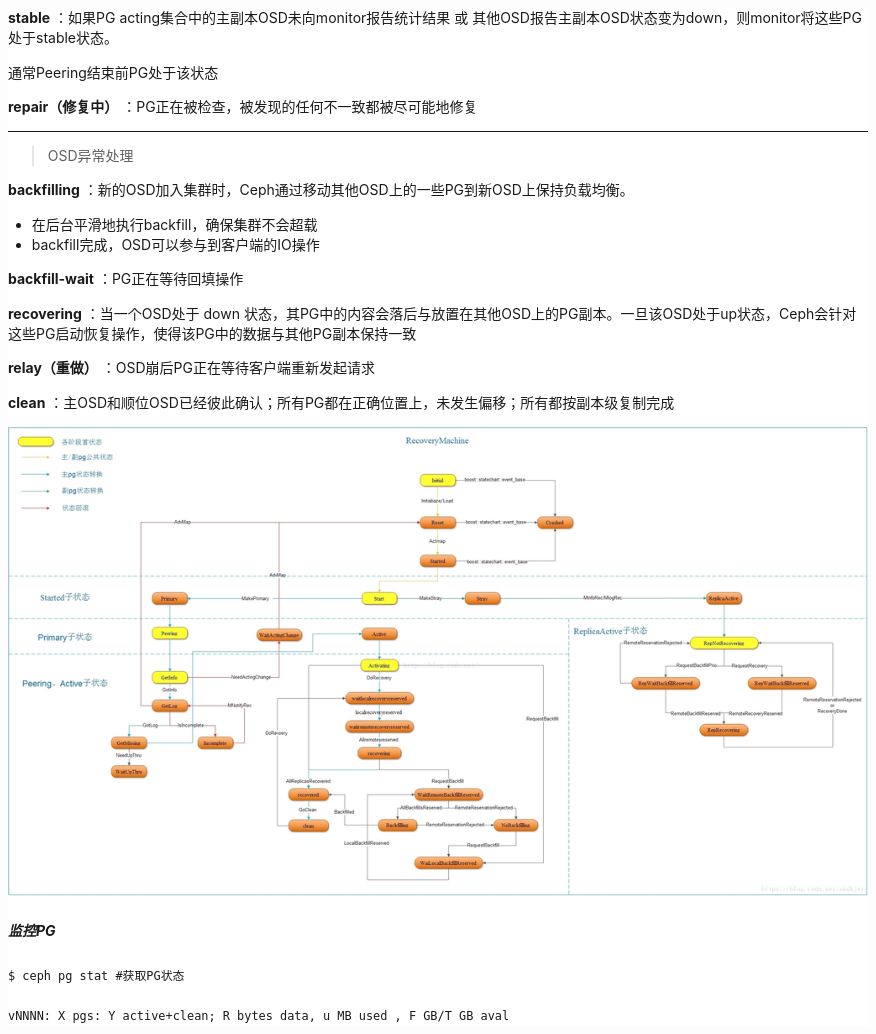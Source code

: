 **stable** ：如果PG acting集合中的主副本OSD未向monitor报告统计结果 或 其他OSD报告主副本OSD状态变为down，则monitor将这些PG处于stable状态。

通常Peering结束前PG处于该状态

**repair（修复中）** ：PG正在被检查，被发现的任何不一致都被尽可能地修复

---

> OSD异常处理

**backfilling** ：新的OSD加入集群时，Ceph通过移动其他OSD上的一些PG到新OSD上保持负载均衡。

- 在后台平滑地执行backfill，确保集群不会超载
- backfill完成，OSD可以参与到客户端的IO操作

**backfill-wait** ：PG正在等待回填操作

**recovering** ：当一个OSD处于 down 状态，其PG中的内容会落后与放置在其他OSD上的PG副本。一旦该OSD处于up状态，Ceph会针对这些PG启动恢复操作，使得该PG中的数据与其他PG副本保持一致

**relay（重做）** ：OSD崩后PG正在等待客户端重新发起请求

**clean** ：主OSD和顺位OSD已经彼此确认；所有PG都在正确位置上，未发生偏移；所有都按副本级复制完成

![img](4.Ceph操作及管理/70.jpeg)

##### 监控PG

```shell
$ ceph pg stat #获取PG状态

vNNNN: X pgs: Y active+clean; R bytes data, u MB used , F GB/T GB aval
```
